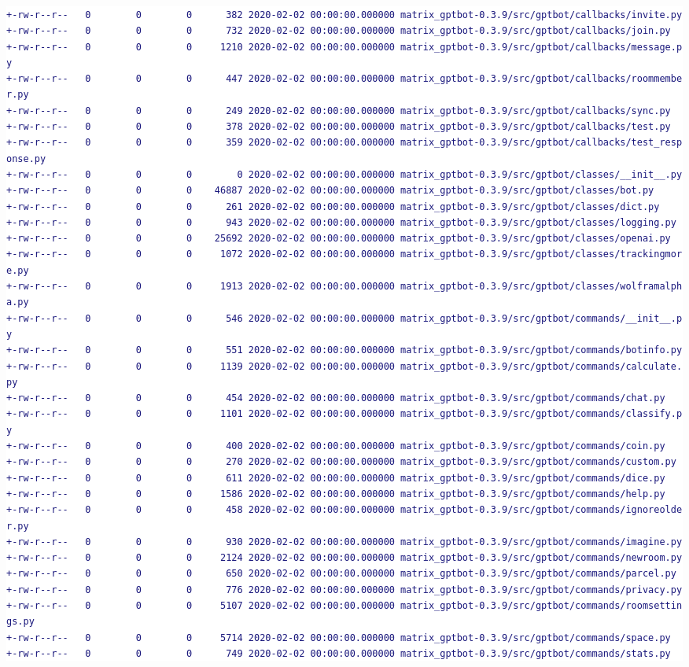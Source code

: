 ```diff
+-rw-r--r--   0        0        0      382 2020-02-02 00:00:00.000000 matrix_gptbot-0.3.9/src/gptbot/callbacks/invite.py
+-rw-r--r--   0        0        0      732 2020-02-02 00:00:00.000000 matrix_gptbot-0.3.9/src/gptbot/callbacks/join.py
+-rw-r--r--   0        0        0     1210 2020-02-02 00:00:00.000000 matrix_gptbot-0.3.9/src/gptbot/callbacks/message.py
+-rw-r--r--   0        0        0      447 2020-02-02 00:00:00.000000 matrix_gptbot-0.3.9/src/gptbot/callbacks/roommember.py
+-rw-r--r--   0        0        0      249 2020-02-02 00:00:00.000000 matrix_gptbot-0.3.9/src/gptbot/callbacks/sync.py
+-rw-r--r--   0        0        0      378 2020-02-02 00:00:00.000000 matrix_gptbot-0.3.9/src/gptbot/callbacks/test.py
+-rw-r--r--   0        0        0      359 2020-02-02 00:00:00.000000 matrix_gptbot-0.3.9/src/gptbot/callbacks/test_response.py
+-rw-r--r--   0        0        0        0 2020-02-02 00:00:00.000000 matrix_gptbot-0.3.9/src/gptbot/classes/__init__.py
+-rw-r--r--   0        0        0    46887 2020-02-02 00:00:00.000000 matrix_gptbot-0.3.9/src/gptbot/classes/bot.py
+-rw-r--r--   0        0        0      261 2020-02-02 00:00:00.000000 matrix_gptbot-0.3.9/src/gptbot/classes/dict.py
+-rw-r--r--   0        0        0      943 2020-02-02 00:00:00.000000 matrix_gptbot-0.3.9/src/gptbot/classes/logging.py
+-rw-r--r--   0        0        0    25692 2020-02-02 00:00:00.000000 matrix_gptbot-0.3.9/src/gptbot/classes/openai.py
+-rw-r--r--   0        0        0     1072 2020-02-02 00:00:00.000000 matrix_gptbot-0.3.9/src/gptbot/classes/trackingmore.py
+-rw-r--r--   0        0        0     1913 2020-02-02 00:00:00.000000 matrix_gptbot-0.3.9/src/gptbot/classes/wolframalpha.py
+-rw-r--r--   0        0        0      546 2020-02-02 00:00:00.000000 matrix_gptbot-0.3.9/src/gptbot/commands/__init__.py
+-rw-r--r--   0        0        0      551 2020-02-02 00:00:00.000000 matrix_gptbot-0.3.9/src/gptbot/commands/botinfo.py
+-rw-r--r--   0        0        0     1139 2020-02-02 00:00:00.000000 matrix_gptbot-0.3.9/src/gptbot/commands/calculate.py
+-rw-r--r--   0        0        0      454 2020-02-02 00:00:00.000000 matrix_gptbot-0.3.9/src/gptbot/commands/chat.py
+-rw-r--r--   0        0        0     1101 2020-02-02 00:00:00.000000 matrix_gptbot-0.3.9/src/gptbot/commands/classify.py
+-rw-r--r--   0        0        0      400 2020-02-02 00:00:00.000000 matrix_gptbot-0.3.9/src/gptbot/commands/coin.py
+-rw-r--r--   0        0        0      270 2020-02-02 00:00:00.000000 matrix_gptbot-0.3.9/src/gptbot/commands/custom.py
+-rw-r--r--   0        0        0      611 2020-02-02 00:00:00.000000 matrix_gptbot-0.3.9/src/gptbot/commands/dice.py
+-rw-r--r--   0        0        0     1586 2020-02-02 00:00:00.000000 matrix_gptbot-0.3.9/src/gptbot/commands/help.py
+-rw-r--r--   0        0        0      458 2020-02-02 00:00:00.000000 matrix_gptbot-0.3.9/src/gptbot/commands/ignoreolder.py
+-rw-r--r--   0        0        0      930 2020-02-02 00:00:00.000000 matrix_gptbot-0.3.9/src/gptbot/commands/imagine.py
+-rw-r--r--   0        0        0     2124 2020-02-02 00:00:00.000000 matrix_gptbot-0.3.9/src/gptbot/commands/newroom.py
+-rw-r--r--   0        0        0      650 2020-02-02 00:00:00.000000 matrix_gptbot-0.3.9/src/gptbot/commands/parcel.py
+-rw-r--r--   0        0        0      776 2020-02-02 00:00:00.000000 matrix_gptbot-0.3.9/src/gptbot/commands/privacy.py
+-rw-r--r--   0        0        0     5107 2020-02-02 00:00:00.000000 matrix_gptbot-0.3.9/src/gptbot/commands/roomsettings.py
+-rw-r--r--   0        0        0     5714 2020-02-02 00:00:00.000000 matrix_gptbot-0.3.9/src/gptbot/commands/space.py
+-rw-r--r--   0        0        0      749 2020-02-02 00:00:00.000000 matrix_gptbot-0.3.9/src/gptbot/commands/stats.py
```